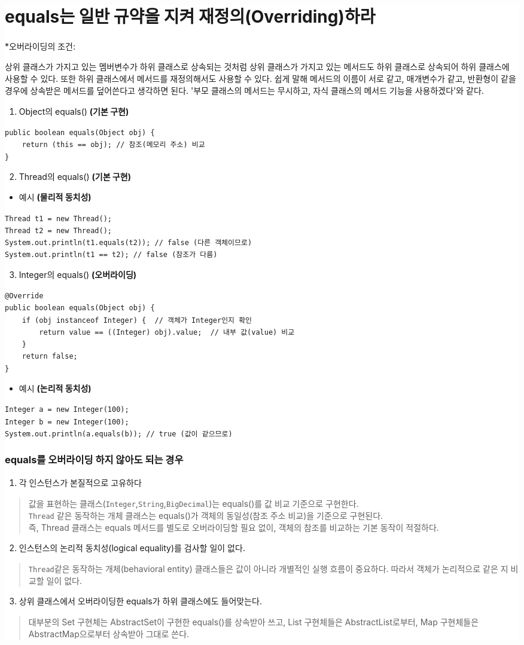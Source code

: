 # equals는 일반 규약을 지켜 재정의(Overriding)하라

*오버라이딩의 조건:

상위 클래스가 가지고 있는 멤버변수가 하위 클래스로 상속되는 것처럼 상위 클래스가 가지고 있는 메서드도 하위 클래스로 상속되어 하위 클래스에 사용할 수 있다. 또한 하위 클래스에서 메서드를 재정의해서도 사용할 수 있다. 쉽게 말해 메서드의 이름이 서로 같고, 매개변수가 같고, 반환형이 같을 경우에 상속받은 메서드를 덮어쓴다고 생각하면 된다. '부모 클래스의 메서드는 무시하고, 자식 클래스의 메서드 기능을 사용하겠다'와 같다.

1. Object의 equals() **(기본 구현)**

```
public boolean equals(Object obj) {
    return (this == obj); // 참조(메모리 주소) 비교
}
```

2. Thread의 equals() **(기본 구현)**

  - 예시 **(물리적 동치성)**
```
Thread t1 = new Thread();
Thread t2 = new Thread();
System.out.println(t1.equals(t2)); // false (다른 객체이므로)
System.out.println(t1 == t2); // false (참조가 다름)
```

3. Integer의 equals() **(오버라이딩)**
```
@Override
public boolean equals(Object obj) {
    if (obj instanceof Integer) {  // 객체가 Integer인지 확인
        return value == ((Integer) obj).value;  // 내부 값(value) 비교
    }
    return false;
}
```
  - 예시 **(논리적 동치성)**
```
Integer a = new Integer(100);
Integer b = new Integer(100);
System.out.println(a.equals(b)); // true (값이 같으므로)
```

### equals를 오버라이딩 하지 않아도 되는 경우

1. 각 인스턴스가 본질적으로 고유하다
> 값을 표현하는 클래스(`Integer`,`String`,`BigDecimal`)는 equals()를 값 비교 기준으로 구현한다. <br>
`Thread` 같은 동작하는 개체 클래스는 equals()가 객체의 동일성(참조 주소 비교)을 기준으로 구현된다. <br>
즉, Thread 클래스는 equals 메서드를 별도로 오버라이딩할 필요 없이, 객체의 참조를 비교하는 기본 동작이 적절하다.

2. 인스턴스의 논리적 동치성(logical equality)를 검사할 일이 없다.
> `Thread`같은 동작하는 개체(behavioral entity) 클래스들은 값이 아니라 개별적인 실행 흐름이 중요하다. 따라서 객체가 논리적으로 같은 지 비교할 일이 없다.

3. 상위 클래스에서 오버라이딩한 equals가 하위 클래스에도 들어맞는다.
> 대부분의 Set 구현체는 AbstractSet이 구현한 equals()를 상속받아 쓰고, List 구현체들은 AbstractList로부터,  Map 구현체들은 AbstractMap으로부터 상속받아 그대로 쓴다.
